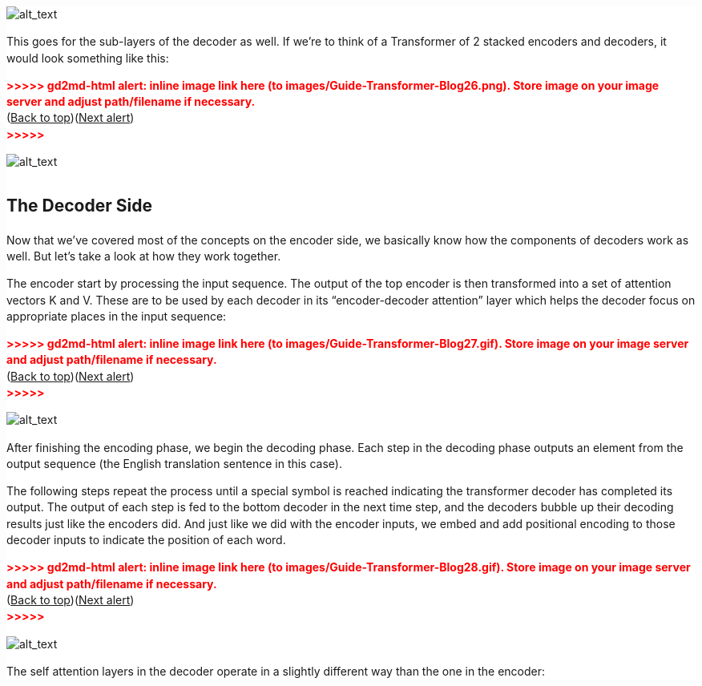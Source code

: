 
![alt_text](images/Guide-Transformer-Blog25.png "image_tooltip")


This goes for the sub-layers of the decoder as well. If we’re to think of a Transformer of 2 stacked encoders and decoders, it would look something like this:



<p id="gdcalert27" ><span style="color: red; font-weight: bold">>>>>>  gd2md-html alert: inline image link here (to images/Guide-Transformer-Blog26.png). Store image on your image server and adjust path/filename if necessary. </span><br>(<a href="#">Back to top</a>)(<a href="#gdcalert28">Next alert</a>)<br><span style="color: red; font-weight: bold">>>>>> </span></p>


![alt_text](images/Guide-Transformer-Blog26.png "image_tooltip")



## **The Decoder Side**

Now that we’ve covered most of the concepts on the encoder side, we basically know how the components of decoders work as well. But let’s take a look at how they work together.

The encoder start by processing the input sequence. The output of the top encoder is then transformed into a set of attention vectors K and V. These are to be used by each decoder in its “encoder-decoder attention” layer which helps the decoder focus on appropriate places in the input sequence:



<p id="gdcalert28" ><span style="color: red; font-weight: bold">>>>>>  gd2md-html alert: inline image link here (to images/Guide-Transformer-Blog27.gif). Store image on your image server and adjust path/filename if necessary. </span><br>(<a href="#">Back to top</a>)(<a href="#gdcalert29">Next alert</a>)<br><span style="color: red; font-weight: bold">>>>>> </span></p>


![alt_text](images/Guide-Transformer-Blog27.gif "image_tooltip")


After finishing the encoding phase, we begin the decoding phase. Each step in the decoding phase outputs an element from the output sequence (the English translation sentence in this case).

The following steps repeat the process until a special symbol is reached indicating the transformer decoder has completed its output. The output of each step is fed to the bottom decoder in the next time step, and the decoders bubble up their decoding results just like the encoders did. And just like we did with the encoder inputs, we embed and add positional encoding to those decoder inputs to indicate the position of each word.



<p id="gdcalert29" ><span style="color: red; font-weight: bold">>>>>>  gd2md-html alert: inline image link here (to images/Guide-Transformer-Blog28.gif). Store image on your image server and adjust path/filename if necessary. </span><br>(<a href="#">Back to top</a>)(<a href="#gdcalert30">Next alert</a>)<br><span style="color: red; font-weight: bold">>>>>> </span></p>


![alt_text](images/Guide-Transformer-Blog28.gif "image_tooltip")


The self attention layers in the decoder operate in a slightly different way than the one in the encoder:
